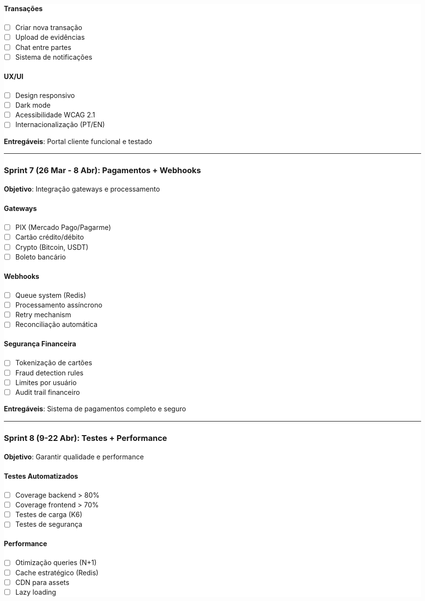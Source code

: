#### Transações
- [ ] Criar nova transação
- [ ] Upload de evidências
- [ ] Chat entre partes
- [ ] Sistema de notificações

#### UX/UI
- [ ] Design responsivo
- [ ] Dark mode
- [ ] Acessibilidade WCAG 2.1
- [ ] Internacionalização (PT/EN)

**Entregáveis**: Portal cliente funcional e testado

---

### Sprint 7 (26 Mar - 8 Abr): Pagamentos + Webhooks
**Objetivo**: Integração gateways e processamento

#### Gateways
- [ ] PIX (Mercado Pago/Pagarme)
- [ ] Cartão crédito/débito
- [ ] Crypto (Bitcoin, USDT)
- [ ] Boleto bancário

#### Webhooks
- [ ] Queue system (Redis)
- [ ] Processamento assíncrono
- [ ] Retry mechanism
- [ ] Reconciliação automática

#### Segurança Financeira
- [ ] Tokenização de cartões
- [ ] Fraud detection rules
- [ ] Limites por usuário
- [ ] Audit trail financeiro

**Entregáveis**: Sistema de pagamentos completo e seguro

---

### Sprint 8 (9-22 Abr): Testes + Performance
**Objetivo**: Garantir qualidade e performance

#### Testes Automatizados
- [ ] Coverage backend > 80%
- [ ] Coverage frontend > 70%
- [ ] Testes de carga (K6)
- [ ] Testes de segurança

#### Performance
- [ ] Otimização queries (N+1)
- [ ] Cache estratégico (Redis)
- [ ] CDN para assets
- [ ] Lazy loading
